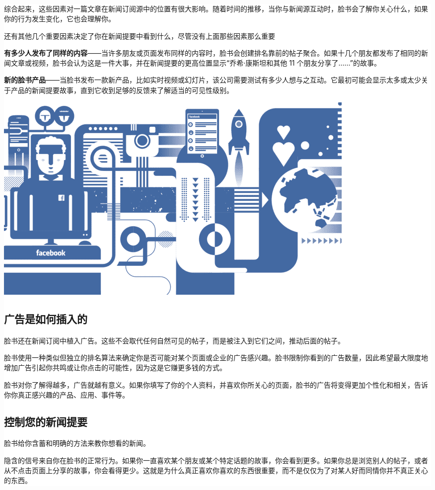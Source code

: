 综合起来，这些因素对一篇文章在新闻订阅源中的位置有很大影响。随着时间的推移，当你与新闻源互动时，脸书会了解你关心什么，如果你的行为发生变化，它也会理解你。

还有其他几个重要因素决定了你在新闻提要中看到什么，尽管没有上面那些因素那么重要

**有多少人发布了同样的内容**——当许多朋友或页面发布同样的内容时，脸书会创建排名靠前的帖子聚合。如果十几个朋友都发布了相同的新闻文章或视频，脸书会认为这是一件大事，并在新闻提要的更高位置显示“乔希·康斯坦和其他 11 个朋友分享了……”的故事。

**新的脸书产品**——当脸书发布一款新产品，比如实时视频或幻灯片，该公司需要测试有多少人想与之互动。它最初可能会显示太多或太少关于产品的新闻提要故事，直到它收到足够的反馈来了解适当的可见性级别。

![facebook-news-feed-algorithm](img/79b7a617affe62c07f0bce861e406fad.png)

## 广告是如何插入的

脸书还在新闻订阅中植入广告。这些不会取代任何自然可见的帖子，而是被注入到它们之间，推动后面的帖子。

脸书使用一种类似但独立的排名算法来确定你是否可能对某个页面或企业的广告感兴趣。脸书限制你看到的广告数量，因此希望最大限度地增加广告引起你共鸣或让你点击的可能性，因为这是它赚更多钱的方式。

脸书对你了解得越多，广告就越有意义。如果你填写了你的个人资料，并喜欢你所关心的页面，脸书的广告将变得更加个性化和相关，告诉你你真正感兴趣的产品、应用、事件等。

## 控制您的新闻提要

脸书给你含蓄和明确的方法来教你想看的新闻。

隐含的信号来自你在脸书的正常行为。如果你一直喜欢某个朋友或某个特定话题的故事，你会看到更多。如果你总是浏览别人的帖子，或者从不点击页面上分享的故事，你会看得更少。这就是为什么真正喜欢你喜欢的东西很重要，而不是仅仅为了对某人好而同情你并不真正关心的东西。
